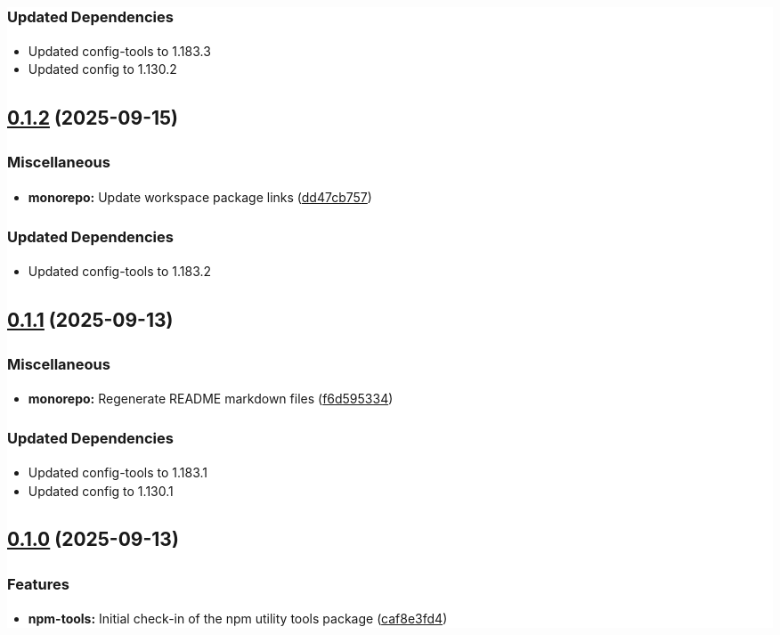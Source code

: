 ### Updated Dependencies

- Updated config-tools to 1.183.3
- Updated config to 1.130.2

## [0.1.2](https://github.com/storm-software/storm-ops/releases/tag/npm-tools%400.1.2) (2025-09-15)

### Miscellaneous

- **monorepo:** Update workspace package links
  ([dd47cb757](https://github.com/storm-software/storm-ops/commit/dd47cb757))

### Updated Dependencies

- Updated config-tools to 1.183.2

## [0.1.1](https://github.com/storm-software/storm-ops/releases/tag/npm-tools%400.1.1) (2025-09-13)

### Miscellaneous

- **monorepo:** Regenerate README markdown files
  ([f6d595334](https://github.com/storm-software/storm-ops/commit/f6d595334))

### Updated Dependencies

- Updated config-tools to 1.183.1
- Updated config to 1.130.1

## [0.1.0](https://github.com/storm-software/storm-ops/releases/tag/npm-tools%400.1.0) (2025-09-13)

### Features

- **npm-tools:** Initial check-in of the npm utility tools package
  ([caf8e3fd4](https://github.com/storm-software/storm-ops/commit/caf8e3fd4))
